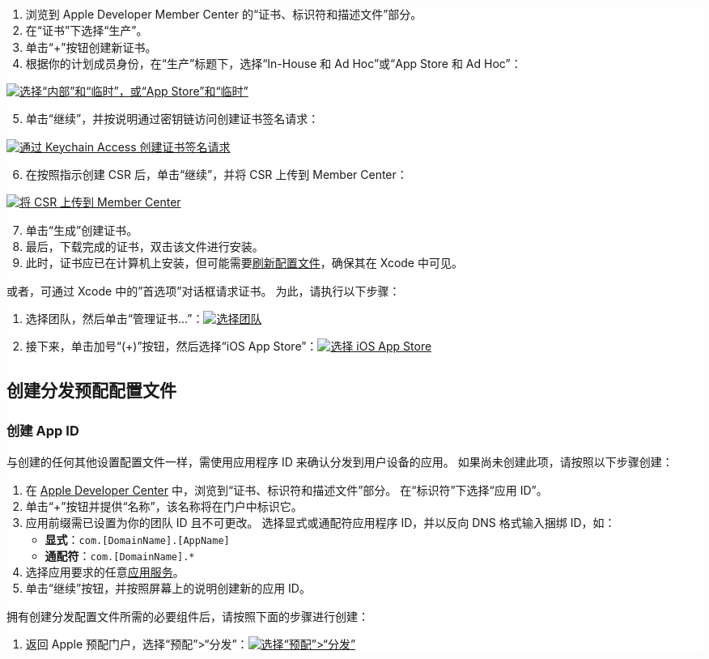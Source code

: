 
1. 浏览到 Apple Developer Member Center 的“证书、标识符和描述文件”部分。
2. 在“证书”下选择“生产”。
3. 单击“+”按钮创建新证书。
4. 根据你的计划成员身份，在“生产”标题下，选择“In-House 和 Ad Hoc”或“App Store 和 Ad Hoc”：

  [![](ad-hoc-distribution-images/cert-first-small.png "选择“内部”和“临时”，或“App Store”和“临时”")](ad-hoc-distribution-images/cert-first-large.png#lightbox)

5. 单击“继续”，并按说明通过密钥链访问创建证书签名请求：

  [![](ad-hoc-distribution-images/createcertmanually02.png "通过 Keychain Access 创建证书签名请求")](ad-hoc-distribution-images/createcertmanually02.png#lightbox)

6. 在按照指示创建 CSR 后，单击“继续”，并将 CSR 上传到 Member Center：

  [![](ad-hoc-distribution-images/createcertmanually03.png "将 CSR 上传到 Member Center")](ad-hoc-distribution-images/createcertmanually03.png#lightbox)

7. 单击“生成”创建证书。
8. 最后，下载完成的证书，双击该文件进行安装。
9. 此时，证书应已在计算机上安装，但可能需要[刷新配置文件](~/ios/get-started/installation/device-provisioning/manual-provisioning.md#download)，确保其在 Xcode 中可见。

或者，可通过 Xcode 中的”首选项”对话框请求证书。 为此，请执行以下步骤：

1.   选择团队，然后单击“管理证书...”：[![](ad-hoc-distribution-images/selectteam.png "选择团队")](ad-hoc-distribution-images/selectteam.png#lightbox)

2.   接下来，单击加号“(+)”按钮，然后选择“iOS App Store”：[![](ad-hoc-distribution-images/selectcert.png "选择 iOS App Store")](ad-hoc-distribution-images/selectcert.png#lightbox)

<a name="createprofile" />

## <a name="create-a-distribution-provisioning-profile"></a>创建分发预配配置文件

<a name="createappid" />

### <a name="create-an-app-id"></a>创建 App ID
与创建的任何其他设置配置文件一样，需使用应用程序 ID 来确认分发到用户设备的应用。 如果尚未创建此项，请按照以下步骤创建：


1. 在 [Apple Developer Center](https://developer.apple.com/account/overview.action) 中，浏览到“证书、标识符和描述文件”部分。 在“标识符”下选择“应用 ID”。
2. 单击“+”按钮并提供“名称”，该名称将在门户中标识它。
3. 应用前缀需已设置为你的团队 ID 且不可更改。 选择显式或通配符应用程序 ID，并以反向 DNS 格式输入捆绑 ID，如：
    - **显式**：`com.[DomainName].[AppName]`
    - **通配符**：`com.[DomainName].*`
4. 选择应用要求的任意[应用服务](~/ios/get-started/installation/device-provisioning/manual-provisioning.md#appservices)。
5. 单击“继续”按钮，并按照屏幕上的说明创建新的应用 ID。

拥有创建分发配置文件所需的必要组件后，请按照下面的步骤进行创建：

1. 返回 Apple 预配门户，选择“预配”>“分发”：[![](ad-hoc-distribution-images/distribute01.png "选择“预配”>“分发”")](ad-hoc-distribution-images/distribute01.png#lightbox)
